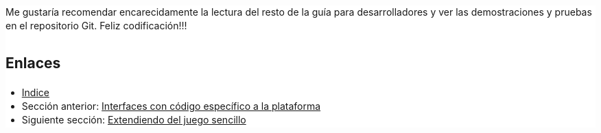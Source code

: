 Me gustaría recomendar encarecidamente la lectura del resto de la guía para desarrolladores y ver las demostraciones y pruebas en el repositorio Git. Feliz codificación!!!

## Enlaces

- [Indice](preface.md)
- Sección anterior: [Interfaces con código específico a la plataforma](04.7.md)
- Siguiente sección: [Extendiendo del juego sencillo](05.1.md)
